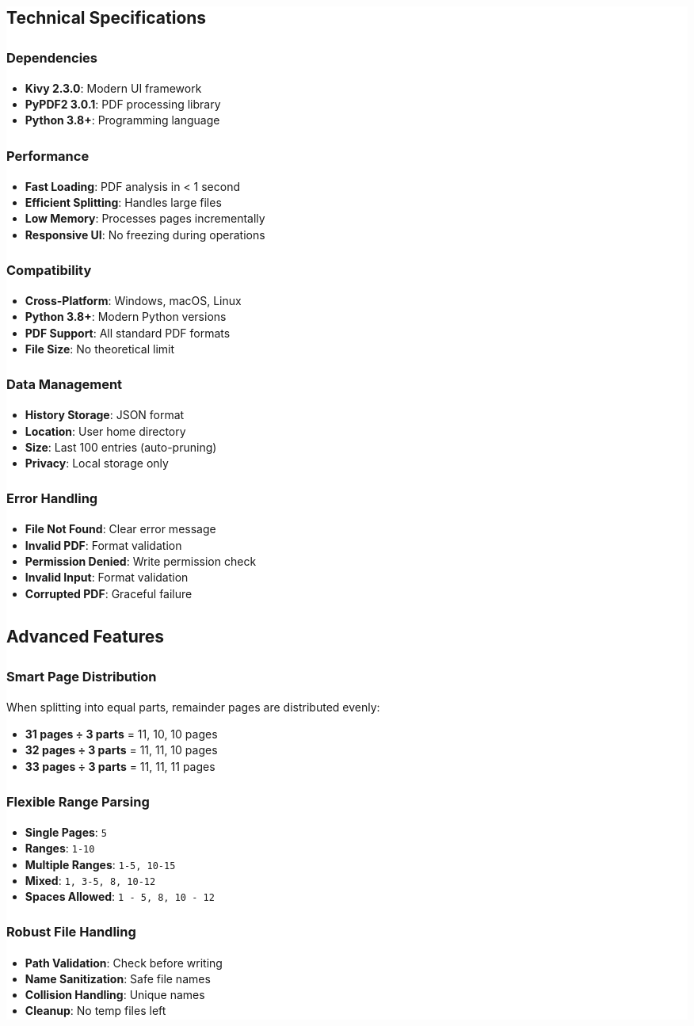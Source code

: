 ## Technical Specifications

### Dependencies
- **Kivy 2.3.0**: Modern UI framework
- **PyPDF2 3.0.1**: PDF processing library
- **Python 3.8+**: Programming language

### Performance
- **Fast Loading**: PDF analysis in < 1 second
- **Efficient Splitting**: Handles large files
- **Low Memory**: Processes pages incrementally
- **Responsive UI**: No freezing during operations

### Compatibility
- **Cross-Platform**: Windows, macOS, Linux
- **Python 3.8+**: Modern Python versions
- **PDF Support**: All standard PDF formats
- **File Size**: No theoretical limit

### Data Management
- **History Storage**: JSON format
- **Location**: User home directory
- **Size**: Last 100 entries (auto-pruning)
- **Privacy**: Local storage only

### Error Handling
- **File Not Found**: Clear error message
- **Invalid PDF**: Format validation
- **Permission Denied**: Write permission check
- **Invalid Input**: Format validation
- **Corrupted PDF**: Graceful failure

## Advanced Features

### Smart Page Distribution
When splitting into equal parts, remainder pages are distributed evenly:
- **31 pages ÷ 3 parts** = 11, 10, 10 pages
- **32 pages ÷ 3 parts** = 11, 11, 10 pages
- **33 pages ÷ 3 parts** = 11, 11, 11 pages

### Flexible Range Parsing
- **Single Pages**: `5`
- **Ranges**: `1-10`
- **Multiple Ranges**: `1-5, 10-15`
- **Mixed**: `1, 3-5, 8, 10-12`
- **Spaces Allowed**: `1 - 5, 8, 10 - 12`

### Robust File Handling
- **Path Validation**: Check before writing
- **Name Sanitization**: Safe file names
- **Collision Handling**: Unique names
- **Cleanup**: No temp files left
